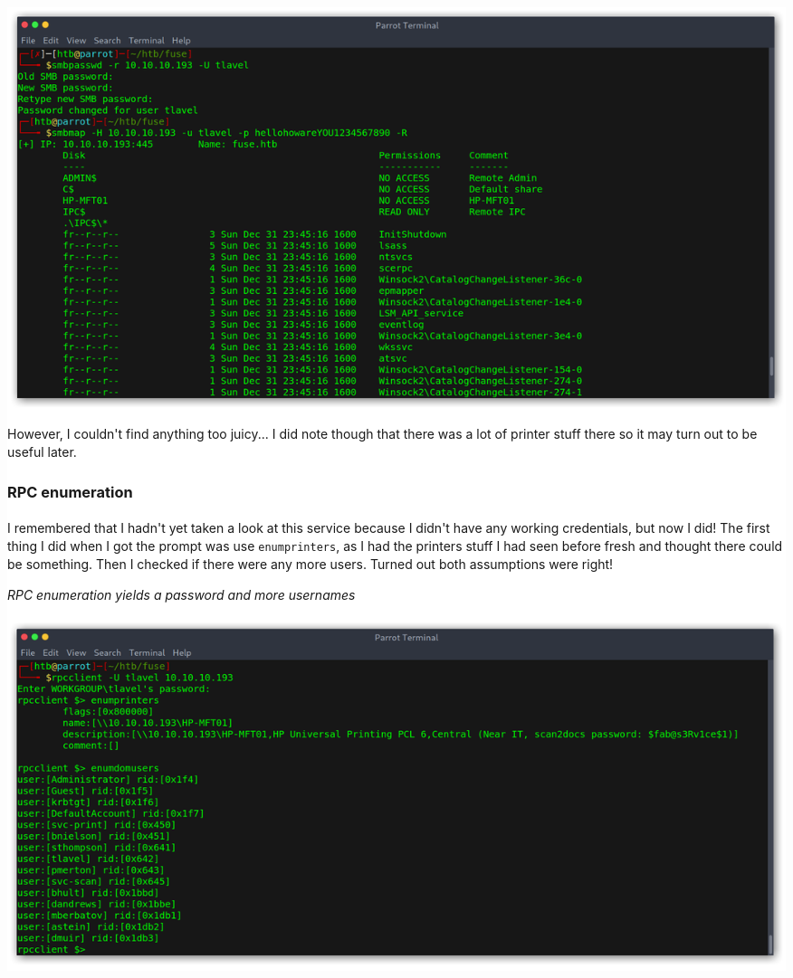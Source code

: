 ![Img](images/smb4.png)

However, I couldn't find anything too juicy... I did note though that there was a lot of printer stuff there so it may turn out to be useful later.

### RPC enumeration

I remembered that I hadn't yet taken a look at this service because I didn't have any working credentials, but now I did! The first thing I did when I got the prompt was use `enumprinters`, as I had the printers stuff I had seen before fresh and thought there could be something. Then I checked if there were any more users. Turned out both assumptions were right!

*RPC enumeration yields a password and more usernames*

![Img](images/rpc.png)
